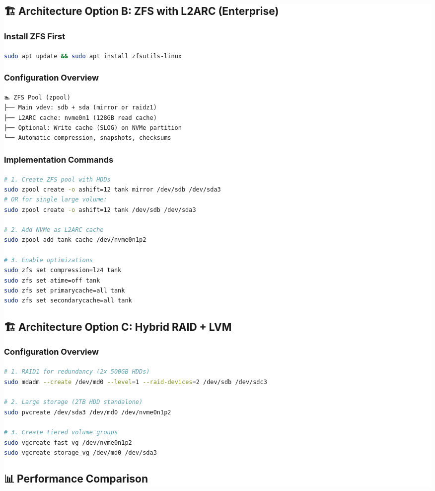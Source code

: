 ## 🏗️ **Architecture Option B: ZFS with L2ARC (Enterprise)**

### **Install ZFS First**
```bash
sudo apt update && sudo apt install zfsutils-linux
```

### **Configuration Overview**
```
🏊 ZFS Pool (zpool)
├── Main vdev: sdb + sda (mirror or raidz1)
├── L2ARC cache: nvme0n1 (128GB read cache)
├── Optional: Write cache (SLOG) on NVMe partition
└── Automatic compression, snapshots, checksums
```

### **Implementation Commands**
```bash
# 1. Create ZFS pool with HDDs
sudo zpool create -o ashift=12 tank mirror /dev/sdb /dev/sda3
# OR for single large volume:
sudo zpool create -o ashift=12 tank /dev/sdb /dev/sda3

# 2. Add NVMe as L2ARC cache
sudo zpool add tank cache /dev/nvme0n1p2

# 3. Enable optimizations
sudo zfs set compression=lz4 tank
sudo zfs set atime=off tank
sudo zfs set primarycache=all tank
sudo zfs set secondarycache=all tank
```

## 🏗️ **Architecture Option C: Hybrid RAID + LVM**

### **Configuration Overview**
```bash
# 1. RAID1 for redundancy (2x 500GB HDDs)
sudo mdadm --create /dev/md0 --level=1 --raid-devices=2 /dev/sdb /dev/sdc3

# 2. Large storage (2TB HDD standalone)
sudo pvcreate /dev/sda3 /dev/md0 /dev/nvme0n1p2

# 3. Create tiered volume groups
sudo vgcreate fast_vg /dev/nvme0n1p2
sudo vgcreate storage_vg /dev/md0 /dev/sda3
```

## 📊 **Performance Comparison**
